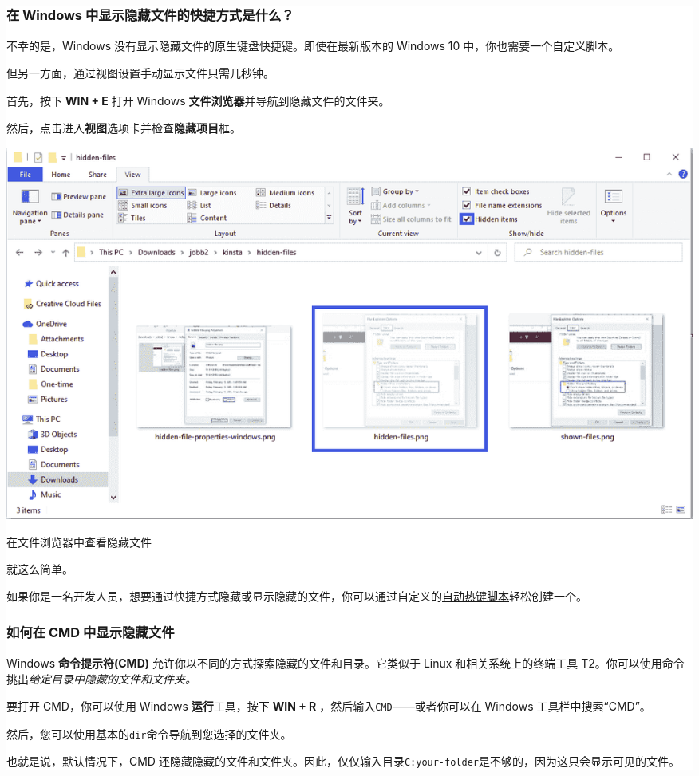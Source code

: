 ### 在 Windows 中显示隐藏文件的快捷方式是什么？

不幸的是，Windows 没有显示隐藏文件的原生键盘快捷键。即使在最新版本的 Windows 10 中，你也需要一个自定义脚本。

但另一方面，通过视图设置手动显示文件只需几秒钟。

首先，按下 **WIN + E** 打开 Windows **文件浏览器**并导航到隐藏文件的文件夹。

然后，点击进入**视图**选项卡并检查**隐藏项目**框。



![Viewing hidden files in File Explorer.](img/83e8a32877b265b55c6e564b22ad72f6.png)

在文件浏览器中查看隐藏文件





就这么简单。

如果你是一名开发人员，想要通过快捷方式隐藏或显示隐藏的文件，你可以通过自定义的[自动热键脚本](https://www.howtogeek.com/howto/keyboard-ninja/keyboard-ninja-toggle-hidden-files-with-a-shortcut-key-in-windows/)轻松创建一个。

### 如何在 CMD 中显示隐藏文件

Windows **命令提示符(CMD)** 允许你以不同的方式探索隐藏的文件和目录。它类似于 Linux 和相关系统上的终端工具 T2。你可以使用命令挑出*给定目录中隐藏的文件和文件夹。*

要打开 CMD，你可以使用 Windows **运行**工具，按下 **WIN + R** ，然后输入`CMD`——或者你可以在 Windows 工具栏中搜索“CMD”。

然后，您可以使用基本的`dir`命令导航到您选择的文件夹。

也就是说，默认情况下，CMD 还隐藏隐藏的文件和文件夹。因此，仅仅输入目录`C:your-folder`是不够的，因为这只会显示可见的文件。
